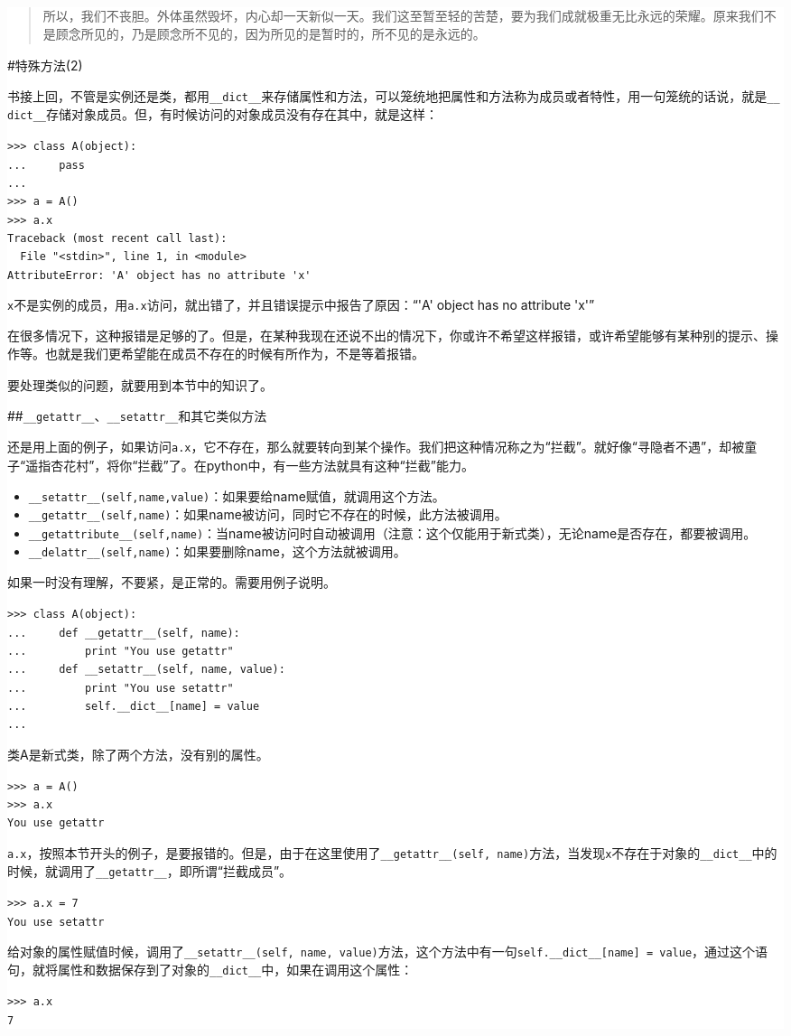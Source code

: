 >所以，我们不丧胆。外体虽然毁坏，内心却一天新似一天。我们这至暂至轻的苦楚，要为我们成就极重无比永远的荣耀。原来我们不是顾念所见的，乃是顾念所不见的，因为所见的是暂时的，所不见的是永远的。

#特殊方法(2)

书接上回，不管是实例还是类，都用`__dict__`来存储属性和方法，可以笼统地把属性和方法称为成员或者特性，用一句笼统的话说，就是`__dict__`存储对象成员。但，有时候访问的对象成员没有存在其中，就是这样：

    >>> class A(object):
    ...     pass
    ... 
    >>> a = A()
    >>> a.x
    Traceback (most recent call last):
      File "<stdin>", line 1, in <module>
    AttributeError: 'A' object has no attribute 'x'

`x`不是实例的成员，用`a.x`访问，就出错了，并且错误提示中报告了原因：“'A' object has no attribute 'x'”

在很多情况下，这种报错是足够的了。但是，在某种我现在还说不出的情况下，你或许不希望这样报错，或许希望能够有某种别的提示、操作等。也就是我们更希望能在成员不存在的时候有所作为，不是等着报错。

要处理类似的问题，就要用到本节中的知识了。

##`__getattr__`、`__setattr__`和其它类似方法

还是用上面的例子，如果访问`a.x`，它不存在，那么就要转向到某个操作。我们把这种情况称之为“拦截”。就好像“寻隐者不遇”，却被童子“遥指杏花村”，将你“拦截”了。在python中，有一些方法就具有这种“拦截”能力。

- `__setattr__(self,name,value)`：如果要给name赋值，就调用这个方法。
- `__getattr__(self,name)`：如果name被访问，同时它不存在的时候，此方法被调用。
- `__getattribute__(self,name)`：当name被访问时自动被调用（注意：这个仅能用于新式类），无论name是否存在，都要被调用。
- `__delattr__(self,name)`：如果要删除name，这个方法就被调用。

如果一时没有理解，不要紧，是正常的。需要用例子说明。

    >>> class A(object):
    ...     def __getattr__(self, name):
    ...         print "You use getattr"
    ...     def __setattr__(self, name, value):
    ...         print "You use setattr"
    ...         self.__dict__[name] = value
    ... 

类A是新式类，除了两个方法，没有别的属性。

    >>> a = A()
    >>> a.x
    You use getattr

`a.x`，按照本节开头的例子，是要报错的。但是，由于在这里使用了`__getattr__(self, name)`方法，当发现`x`不存在于对象的`__dict__`中的时候，就调用了`__getattr__`，即所谓“拦截成员”。
   
    >>> a.x = 7
    You use setattr

给对象的属性赋值时候，调用了`__setattr__(self, name, value)`方法，这个方法中有一句`self.__dict__[name] = value`，通过这个语句，就将属性和数据保存到了对象的`__dict__`中，如果在调用这个属性：

    >>> a.x
    7
